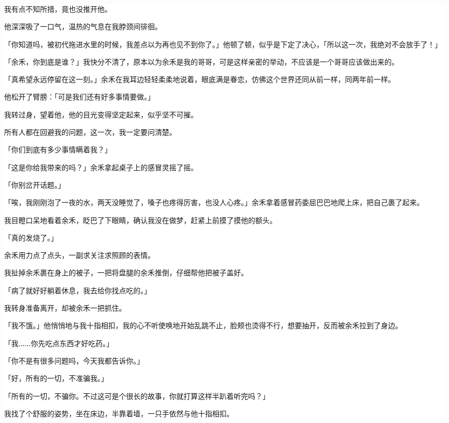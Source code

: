 
我有点不知所措，竟也没推开他。


他深深吸了一口气，温热的气息在我脖颈间徘徊。


「你知道吗，被初代拖进水里的时候，我差点以为再也见不到你了。」他顿了顿，似乎是下定了决心，「所以这一次，我绝对不会放手了！」


「余禾，你到底是谁？」我快分不清了，原本以为余禾是我的哥哥，可是这样亲密的举动，不应该是一个哥哥应该做出来的。


「真希望永远停留在这一刻。」余禾在我耳边轻轻柔柔地说着，眼底满是眷恋，仿佛这个世界还同从前一样，同两年前一样。


他松开了臂膀：「可是我们还有好多事情要做。」


我转过身，望着他，他的目光变得坚定起来，似乎坚不可摧。


所有人都在回避我的问题，这一次，我一定要问清楚。


「你们到底有多少事情瞒着我？」


「这是你给我带来的吗？」余禾拿起桌子上的感冒灵摇了摇。


「你别岔开话题。」


「唉，我刚刚泡了一夜的水，两天没睡觉了，嗓子也疼得厉害，也没人心疼。」余禾拿着感冒药委屈巴巴地爬上床，把自己裹了起来。


我目瞪口呆地看着余禾，眨巴了下眼睛，确认我没在做梦，赶紧上前摸了摸他的额头。


「真的发烧了。」


余禾用力点了点头，一副求关注求照顾的表情。


我扯掉余禾裹在身上的被子，一把将盘腿的余禾推倒，仔细帮他把被子盖好。


「病了就好好躺着休息，我去给你找点吃的。」


我转身准备离开，却被余禾一把抓住。


「我不饿。」他悄悄地与我十指相扣，我的心不听使唤地开始乱跳不止，脸颊也烫得不行，想要抽开，反而被余禾拉到了身边。


「我……你先吃点东西才好吃药。」


「你不是有很多问题吗，今天我都告诉你。」


「好，所有的一切，不准骗我。」


「所有的一切，不骗你。不过这可是个很长的故事，你就打算这样半趴着听完吗？」


我找了个舒服的姿势，坐在床边，半靠着墙，一只手依然与他十指相扣。

